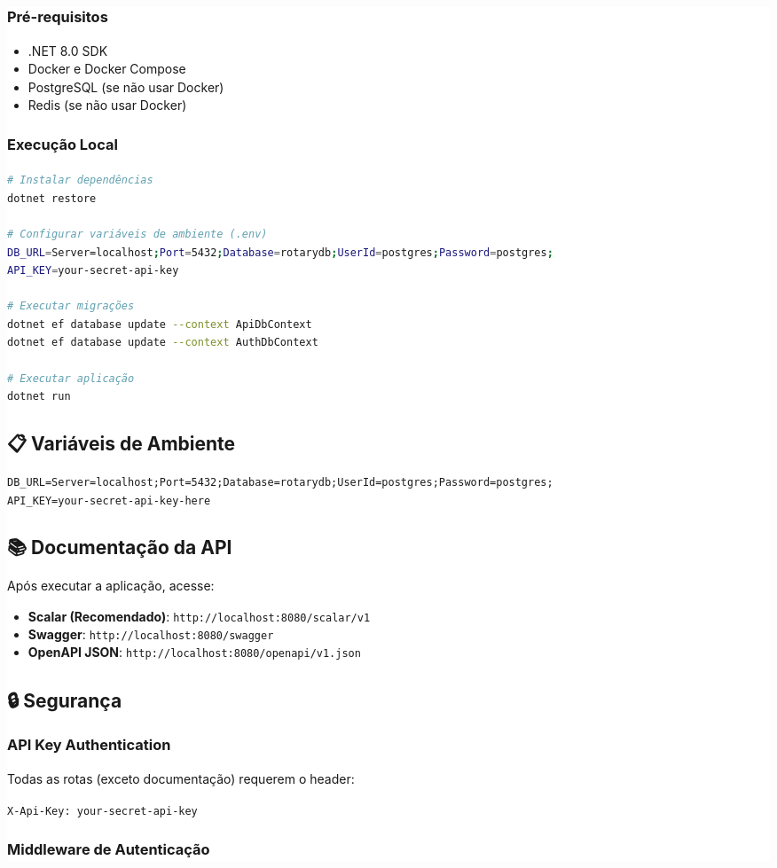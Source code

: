 ### Pré-requisitos

- .NET 8.0 SDK
- Docker e Docker Compose
- PostgreSQL (se não usar Docker)
- Redis (se não usar Docker)

### Execução Local

```bash
# Instalar dependências
dotnet restore

# Configurar variáveis de ambiente (.env)
DB_URL=Server=localhost;Port=5432;Database=rotarydb;UserId=postgres;Password=postgres;
API_KEY=your-secret-api-key

# Executar migrações
dotnet ef database update --context ApiDbContext
dotnet ef database update --context AuthDbContext

# Executar aplicação
dotnet run
```

## 📋 Variáveis de Ambiente

```env
DB_URL=Server=localhost;Port=5432;Database=rotarydb;UserId=postgres;Password=postgres;
API_KEY=your-secret-api-key-here
```

## 📚 Documentação da API

Após executar a aplicação, acesse:

- **Scalar (Recomendado)**: `http://localhost:8080/scalar/v1`
- **Swagger**: `http://localhost:8080/swagger`
- **OpenAPI JSON**: `http://localhost:8080/openapi/v1.json`

## 🔒 Segurança

### API Key Authentication

Todas as rotas (exceto documentação) requerem o header:

```
X-Api-Key: your-secret-api-key
```

### Middleware de Autenticação
